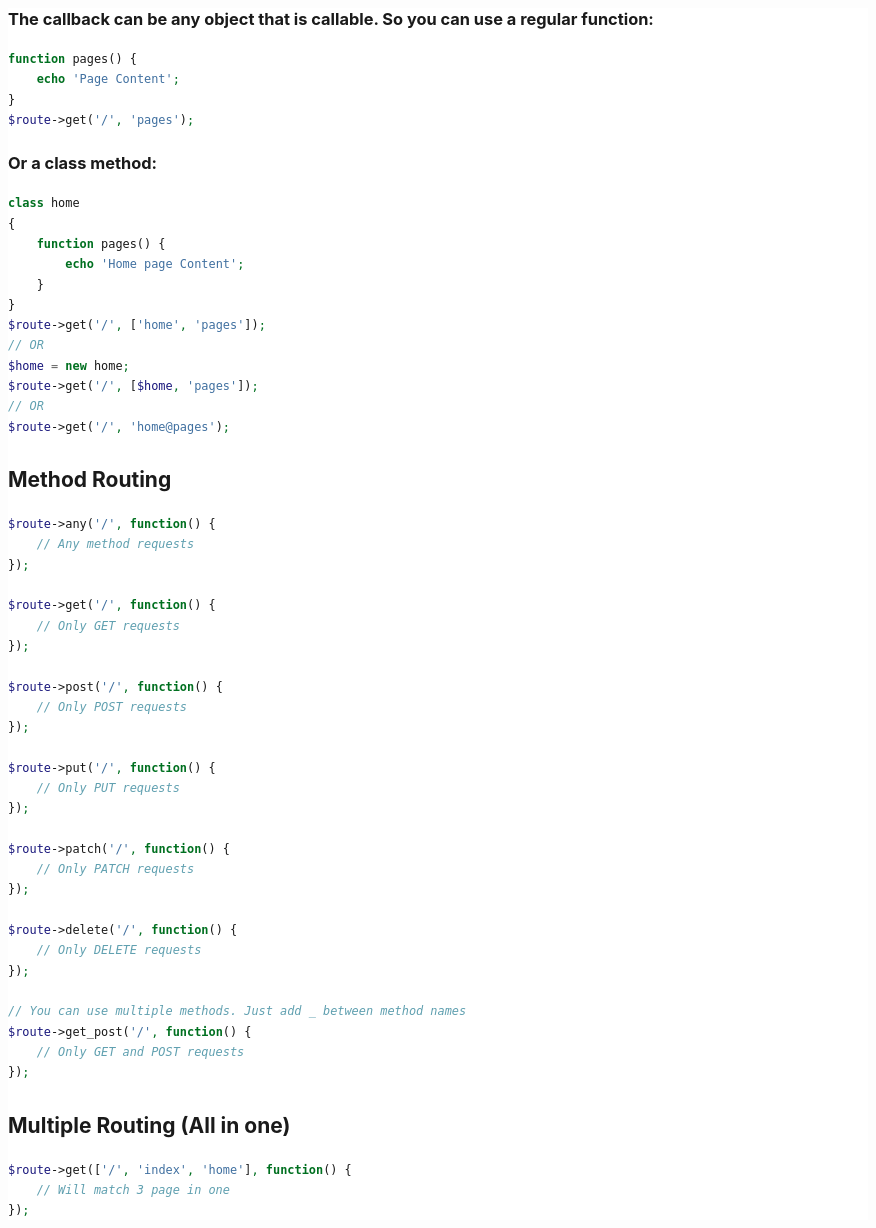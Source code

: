 ### The callback can be any object that is callable. So you can use a regular function:
```php
function pages() {
    echo 'Page Content';
}
$route->get('/', 'pages');
```

### Or a class method:
```php
class home
{
    function pages() {
        echo 'Home page Content';
    }
}
$route->get('/', ['home', 'pages']);
// OR
$home = new home;
$route->get('/', [$home, 'pages']);
// OR
$route->get('/', 'home@pages');
```
## Method Routing
```php
$route->any('/', function() {
    // Any method requests
});

$route->get('/', function() {
    // Only GET requests
});

$route->post('/', function() {
    // Only POST requests
});

$route->put('/', function() {
    // Only PUT requests
});

$route->patch('/', function() {
    // Only PATCH requests
});

$route->delete('/', function() {
    // Only DELETE requests
});

// You can use multiple methods. Just add _ between method names
$route->get_post('/', function() {
    // Only GET and POST requests
});
```
## Multiple Routing (All in one)
```php
$route->get(['/', 'index', 'home'], function() {
    // Will match 3 page in one
});
```
